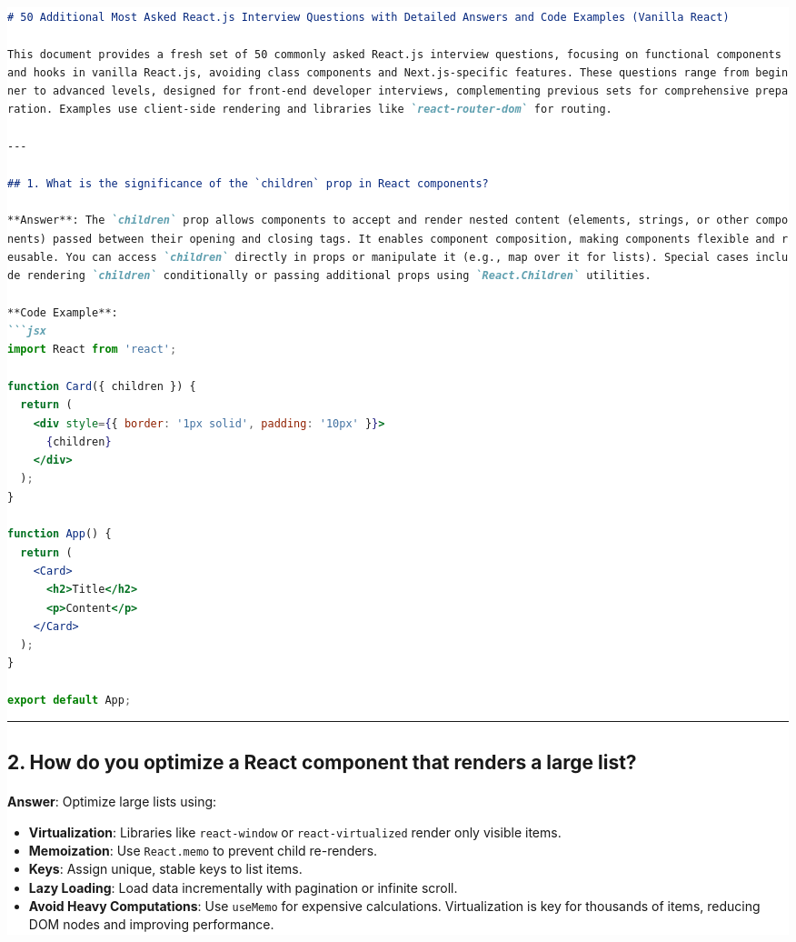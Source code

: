 ```markdown
# 50 Additional Most Asked React.js Interview Questions with Detailed Answers and Code Examples (Vanilla React)

This document provides a fresh set of 50 commonly asked React.js interview questions, focusing on functional components and hooks in vanilla React.js, avoiding class components and Next.js-specific features. These questions range from beginner to advanced levels, designed for front-end developer interviews, complementing previous sets for comprehensive preparation. Examples use client-side rendering and libraries like `react-router-dom` for routing.

---

## 1. What is the significance of the `children` prop in React components?

**Answer**: The `children` prop allows components to accept and render nested content (elements, strings, or other components) passed between their opening and closing tags. It enables component composition, making components flexible and reusable. You can access `children` directly in props or manipulate it (e.g., map over it for lists). Special cases include rendering `children` conditionally or passing additional props using `React.Children` utilities.

**Code Example**:
```jsx
import React from 'react';

function Card({ children }) {
  return (
    <div style={{ border: '1px solid', padding: '10px' }}>
      {children}
    </div>
  );
}

function App() {
  return (
    <Card>
      <h2>Title</h2>
      <p>Content</p>
    </Card>
  );
}

export default App;
```

---

## 2. How do you optimize a React component that renders a large list?

**Answer**: Optimize large lists using:
- **Virtualization**: Libraries like `react-window` or `react-virtualized` render only visible items.
- **Memoization**: Use `React.memo` to prevent child re-renders.
- **Keys**: Assign unique, stable keys to list items.
- **Lazy Loading**: Load data incrementally with pagination or infinite scroll.
- **Avoid Heavy Computations**: Use `useMemo` for expensive calculations.
Virtualization is key for thousands of items, reducing DOM nodes and improving performance.
